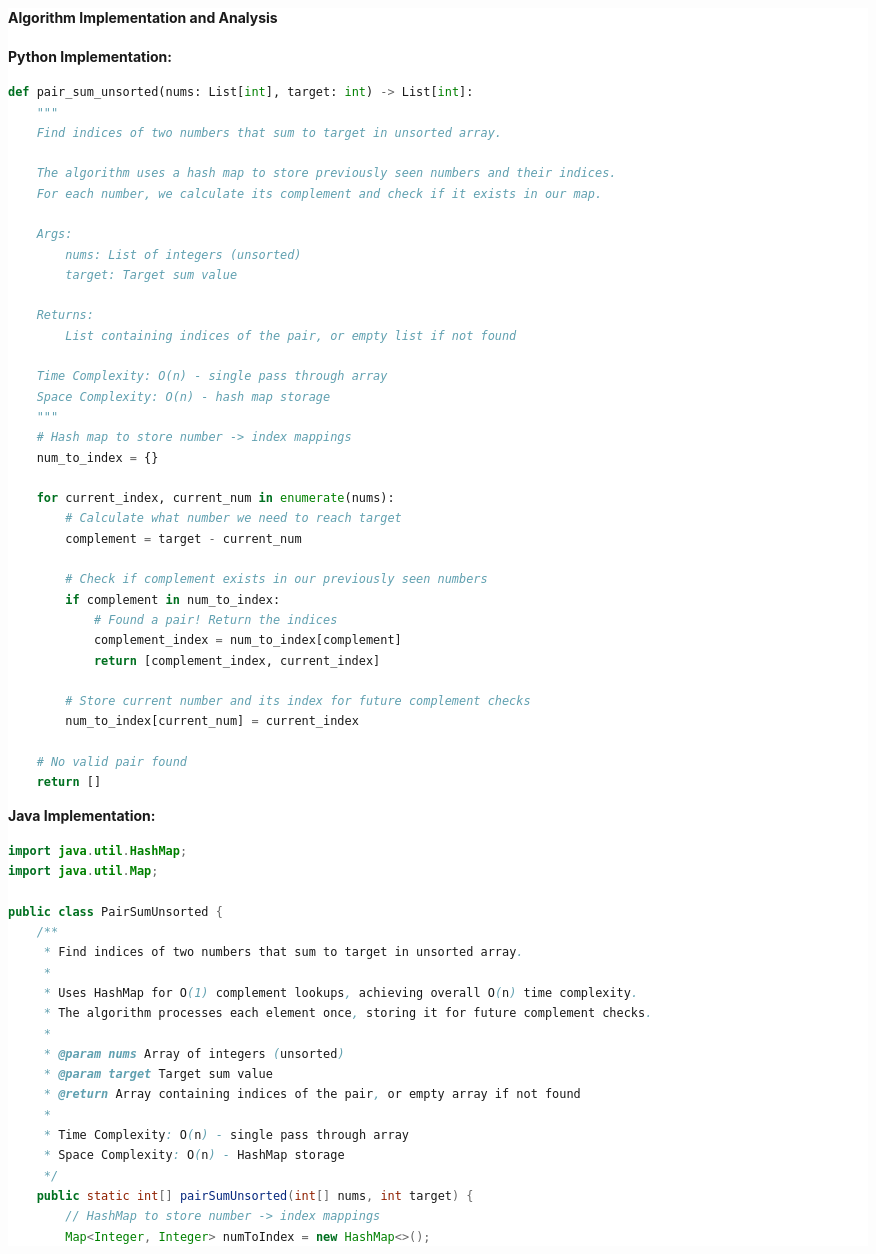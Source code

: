 #### Algorithm Implementation and Analysis

**Python Implementation:**

```python
def pair_sum_unsorted(nums: List[int], target: int) -> List[int]:
    """
    Find indices of two numbers that sum to target in unsorted array.

    The algorithm uses a hash map to store previously seen numbers and their indices.
    For each number, we calculate its complement and check if it exists in our map.

    Args:
        nums: List of integers (unsorted)
        target: Target sum value

    Returns:
        List containing indices of the pair, or empty list if not found

    Time Complexity: O(n) - single pass through array
    Space Complexity: O(n) - hash map storage
    """
    # Hash map to store number -> index mappings
    num_to_index = {}

    for current_index, current_num in enumerate(nums):
        # Calculate what number we need to reach target
        complement = target - current_num

        # Check if complement exists in our previously seen numbers
        if complement in num_to_index:
            # Found a pair! Return the indices
            complement_index = num_to_index[complement]
            return [complement_index, current_index]

        # Store current number and its index for future complement checks
        num_to_index[current_num] = current_index

    # No valid pair found
    return []
```

**Java Implementation:**

```java
import java.util.HashMap;
import java.util.Map;

public class PairSumUnsorted {
    /**
     * Find indices of two numbers that sum to target in unsorted array.
     *
     * Uses HashMap for O(1) complement lookups, achieving overall O(n) time complexity.
     * The algorithm processes each element once, storing it for future complement checks.
     *
     * @param nums Array of integers (unsorted)
     * @param target Target sum value
     * @return Array containing indices of the pair, or empty array if not found
     *
     * Time Complexity: O(n) - single pass through array
     * Space Complexity: O(n) - HashMap storage
     */
    public static int[] pairSumUnsorted(int[] nums, int target) {
        // HashMap to store number -> index mappings
        Map<Integer, Integer> numToIndex = new HashMap<>();

```